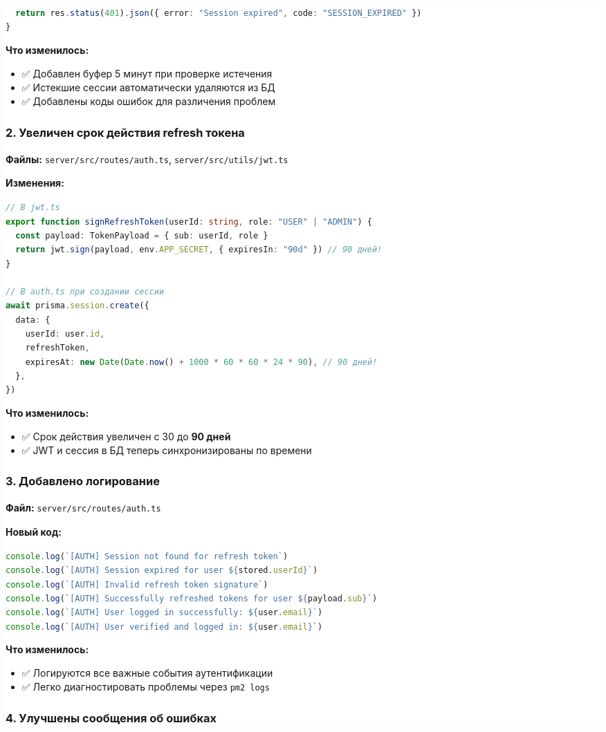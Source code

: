 ```typescript
  return res.status(401).json({ error: "Session expired", code: "SESSION_EXPIRED" })
}
```

**Что изменилось:**
- ✅ Добавлен буфер 5 минут при проверке истечения
- ✅ Истекшие сессии автоматически удаляются из БД
- ✅ Добавлены коды ошибок для различения проблем

### 2. Увеличен срок действия refresh токена

**Файлы:** `server/src/routes/auth.ts`, `server/src/utils/jwt.ts`

**Изменения:**
```typescript
// В jwt.ts
export function signRefreshToken(userId: string, role: "USER" | "ADMIN") {
  const payload: TokenPayload = { sub: userId, role }
  return jwt.sign(payload, env.APP_SECRET, { expiresIn: "90d" }) // 90 дней!
}

// В auth.ts при создании сессии
await prisma.session.create({
  data: {
    userId: user.id,
    refreshToken,
    expiresAt: new Date(Date.now() + 1000 * 60 * 60 * 24 * 90), // 90 дней!
  },
})
```

**Что изменилось:**
- ✅ Срок действия увеличен с 30 до **90 дней**
- ✅ JWT и сессия в БД теперь синхронизированы по времени

### 3. Добавлено логирование

**Файл:** `server/src/routes/auth.ts`

**Новый код:**
```typescript
console.log(`[AUTH] Session not found for refresh token`)
console.log(`[AUTH] Session expired for user ${stored.userId}`)
console.log(`[AUTH] Invalid refresh token signature`)
console.log(`[AUTH] Successfully refreshed tokens for user ${payload.sub}`)
console.log(`[AUTH] User logged in successfully: ${user.email}`)
console.log(`[AUTH] User verified and logged in: ${user.email}`)
```

**Что изменилось:**
- ✅ Логируются все важные события аутентификации
- ✅ Легко диагностировать проблемы через `pm2 logs`

### 4. Улучшены сообщения об ошибках
